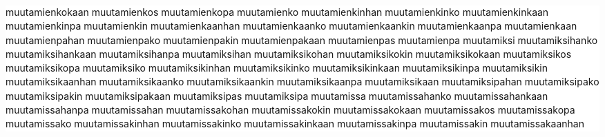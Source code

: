 muutamienkokaan
muutamienkos
muutamienkopa
muutamienko
muutamienkinhan
muutamienkinko
muutamienkinkaan
muutamienkinpa
muutamienkin
muutamienkaanhan
muutamienkaanko
muutamienkaankin
muutamienkaanpa
muutamienkaan
muutamienpahan
muutamienpako
muutamienpakin
muutamienpakaan
muutamienpas
muutamienpa
muutamiksi
muutamiksihanko
muutamiksihankaan
muutamiksihanpa
muutamiksihan
muutamiksikohan
muutamiksikokin
muutamiksikokaan
muutamiksikos
muutamiksikopa
muutamiksiko
muutamiksikinhan
muutamiksikinko
muutamiksikinkaan
muutamiksikinpa
muutamiksikin
muutamiksikaanhan
muutamiksikaanko
muutamiksikaankin
muutamiksikaanpa
muutamiksikaan
muutamiksipahan
muutamiksipako
muutamiksipakin
muutamiksipakaan
muutamiksipas
muutamiksipa
muutamissa
muutamissahanko
muutamissahankaan
muutamissahanpa
muutamissahan
muutamissakohan
muutamissakokin
muutamissakokaan
muutamissakos
muutamissakopa
muutamissako
muutamissakinhan
muutamissakinko
muutamissakinkaan
muutamissakinpa
muutamissakin
muutamissakaanhan